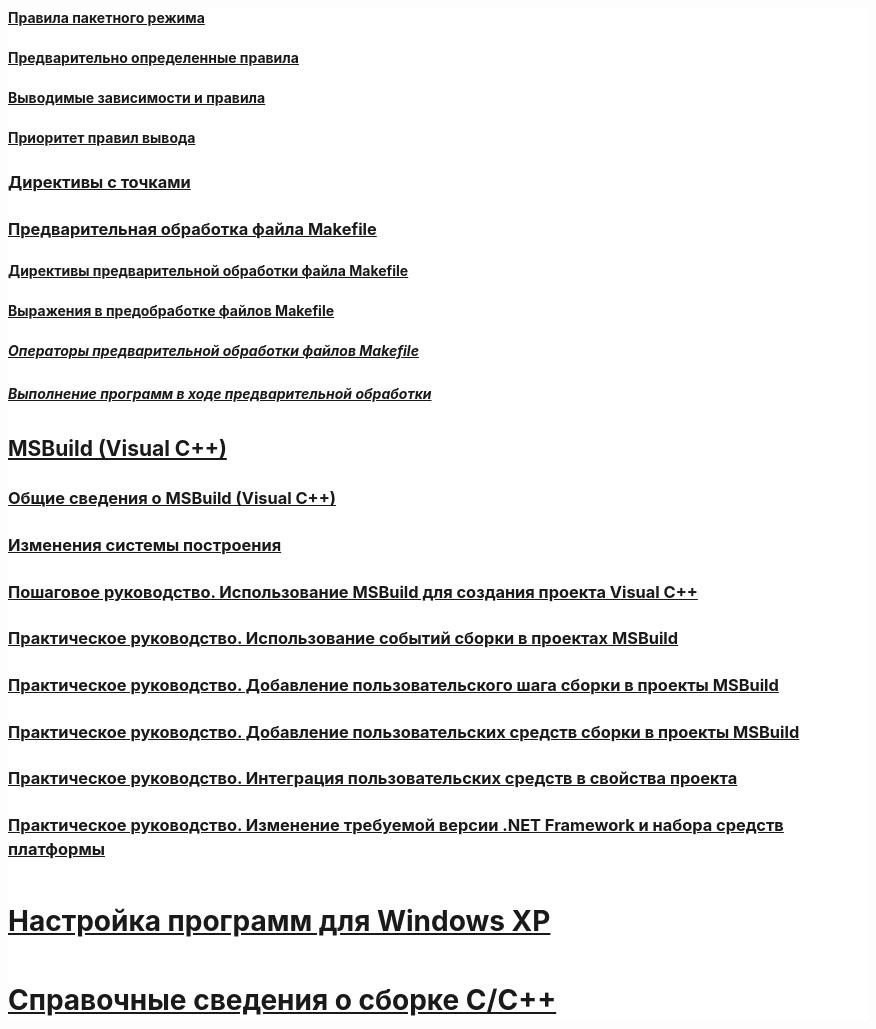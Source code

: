 #### [Правила пакетного режима](batch-mode-rules.md)
#### [Предварительно определенные правила](predefined-rules.md)
#### [Выводимые зависимости и правила](inferred-dependents-and-rules.md)
#### [Приоритет правил вывода](precedence-in-inference-rules.md)
### [Директивы с точками](dot-directives.md)
### [Предварительная обработка файла Makefile](makefile-preprocessing.md)
#### [Директивы предварительной обработки файла Makefile](makefile-preprocessing-directives.md)
#### [Выражения в предобработке файлов Makefile](expressions-in-makefile-preprocessing.md)
##### [Операторы предварительной обработки файлов Makefile](makefile-preprocessing-operators.md)
##### [Выполнение программ в ходе предварительной обработки](executing-a-program-in-preprocessing.md)
## [MSBuild (Visual C++)](msbuild-visual-cpp.md)
### [Общие сведения о MSBuild (Visual C++)](msbuild-visual-cpp-overview.md)
### [Изменения системы построения](build-system-changes.md)
### [Пошаговое руководство. Использование MSBuild для создания проекта Visual C++](walkthrough-using-msbuild-to-create-a-visual-cpp-project.md)
### [Практическое руководство. Использование событий сборки в проектах MSBuild](how-to-use-build-events-in-msbuild-projects.md)
### [Практическое руководство. Добавление пользовательского шага сборки в проекты MSBuild](how-to-add-a-custom-build-step-to-msbuild-projects.md)
### [Практическое руководство. Добавление пользовательских средств сборки в проекты MSBuild](how-to-add-custom-build-tools-to-msbuild-projects.md)
### [Практическое руководство. Интеграция пользовательских средств в свойства проекта](how-to-integrate-custom-tools-into-the-project-properties.md)
### [Практическое руководство. Изменение требуемой версии .NET Framework и набора средств платформы](how-to-modify-the-target-framework-and-platform-toolset.md)
# [Настройка программ для Windows XP](configuring-programs-for-windows-xp.md)
# [Справочные сведения о сборке C/C++](reference/TOC.md)